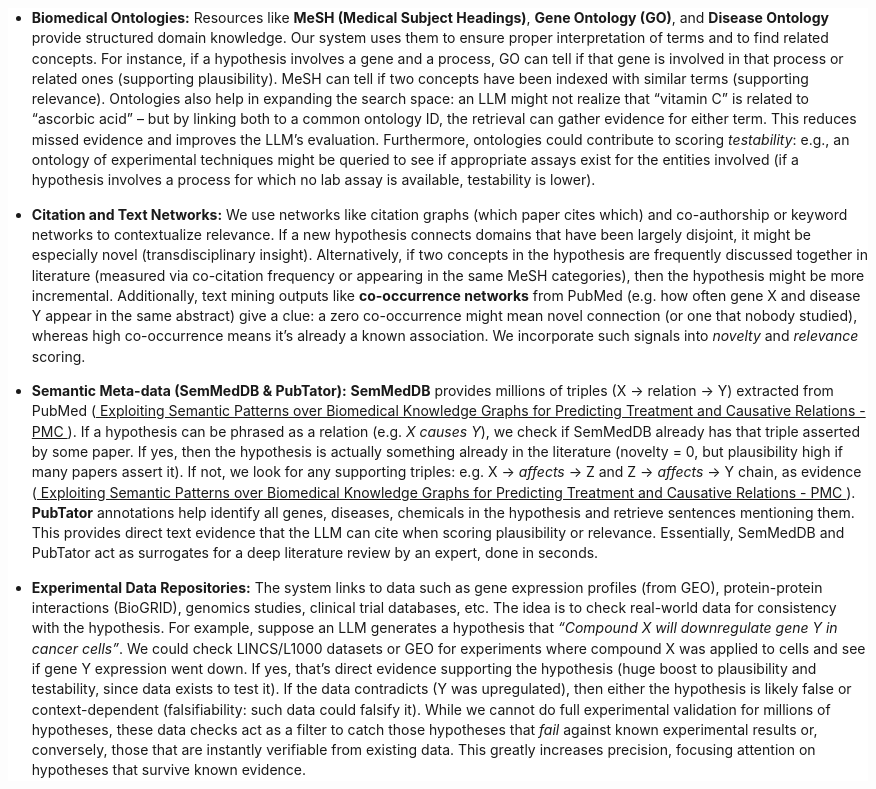 - **Biomedical Ontologies:** Resources like **MeSH (Medical Subject Headings)**, **Gene Ontology (GO)**, and **Disease Ontology** provide structured domain knowledge. Our system uses them to ensure proper interpretation of terms and to find related concepts. For instance, if a hypothesis involves a gene and a process, GO can tell if that gene is involved in that process or related ones (supporting plausibility). MeSH can tell if two concepts have been indexed with similar terms (supporting relevance). Ontologies also help in expanding the search space: an LLM might not realize that “vitamin C” is related to “ascorbic acid” – but by linking both to a common ontology ID, the retrieval can gather evidence for either term. This reduces missed evidence and improves the LLM’s evaluation. Furthermore, ontologies could contribute to scoring _testability_: e.g., an ontology of experimental techniques might be queried to see if appropriate assays exist for the entities involved (if a hypothesis involves a process for which no lab assay is available, testability is lower).

- **Citation and Text Networks:** We use networks like citation graphs (which paper cites which) and co-authorship or keyword networks to contextualize relevance. If a new hypothesis connects domains that have been largely disjoint, it might be especially novel (transdisciplinary insight). Alternatively, if two concepts in the hypothesis are frequently discussed together in literature (measured via co-citation frequency or appearing in the same MeSH categories), then the hypothesis might be more incremental. Additionally, text mining outputs like **co-occurrence networks** from PubMed (e.g. how often gene X and disease Y appear in the same abstract) give a clue: a zero co-occurrence might mean novel connection (or one that nobody studied), whereas high co-occurrence means it’s already a known association. We incorporate such signals into _novelty_ and _relevance_ scoring.

- **Semantic Meta-data (SemMedDB & PubTator):** **SemMedDB** provides millions of triples (X -> relation -> Y) extracted from PubMed ([
  Exploiting Semantic Patterns over Biomedical Knowledge Graphs for Predicting Treatment and Causative Relations - PMC
  ](https://pmc.ncbi.nlm.nih.gov/articles/PMC6070294/#:~:text=Instead%2C%20we%20build%20a%20large,using%20the%20rule%20based)). If a hypothesis can be phrased as a relation (e.g. _X causes Y_), we check if SemMedDB already has that triple asserted by some paper. If yes, then the hypothesis is actually something already in the literature (novelty = 0, but plausibility high if many papers assert it). If not, we look for any supporting triples: e.g. X -> _affects_ -> Z and Z -> _affects_ -> Y chain, as evidence ([
  Exploiting Semantic Patterns over Biomedical Knowledge Graphs for Predicting Treatment and Causative Relations - PMC
  ](https://pmc.ncbi.nlm.nih.gov/articles/PMC6070294/#:~:text=more%20specific%20kind%20of%20knowledge,treats%20predicates%20in%20that%20order)). **PubTator** annotations help identify all genes, diseases, chemicals in the hypothesis and retrieve sentences mentioning them. This provides direct text evidence that the LLM can cite when scoring plausibility or relevance. Essentially, SemMedDB and PubTator act as surrogates for a deep literature review by an expert, done in seconds.

- **Experimental Data Repositories:** The system links to data such as gene expression profiles (from GEO), protein-protein interactions (BioGRID), genomics studies, clinical trial databases, etc. The idea is to check real-world data for consistency with the hypothesis. For example, suppose an LLM generates a hypothesis that _“Compound X will downregulate gene Y in cancer cells”_. We could check LINCS/L1000 datasets or GEO for experiments where compound X was applied to cells and see if gene Y expression went down. If yes, that’s direct evidence supporting the hypothesis (huge boost to plausibility and testability, since data exists to test it). If the data contradicts (Y was upregulated), then either the hypothesis is likely false or context-dependent (falsifiability: such data could falsify it). While we cannot do full experimental validation for millions of hypotheses, these data checks act as a filter to catch those hypotheses that _fail_ against known experimental results or, conversely, those that are instantly verifiable from existing data. This greatly increases precision, focusing attention on hypotheses that survive known evidence.
